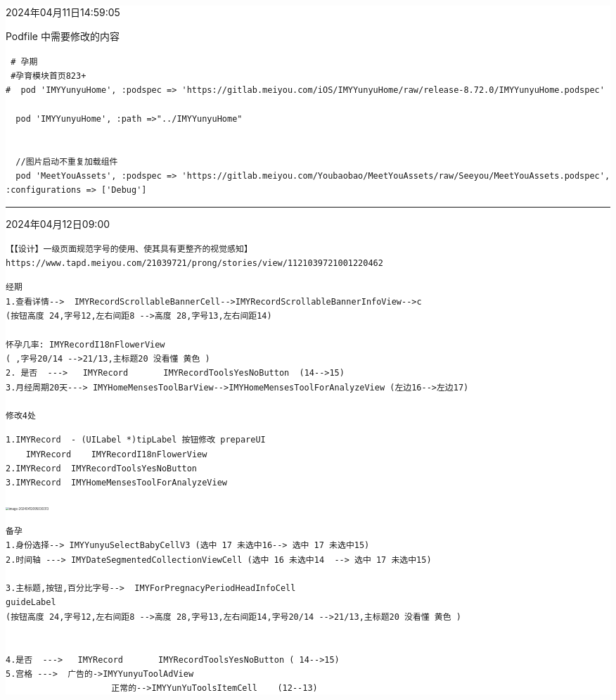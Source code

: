 2024年04月11日14:59:05

Podfile  中需要修改的内容

```
 # 孕期
 #孕育模块首页823+
#  pod 'IMYYunyuHome', :podspec => 'https://gitlab.meiyou.com/iOS/IMYYunyuHome/raw/release-8.72.0/IMYYunyuHome.podspec'

  pod 'IMYYunyuHome', :path =>"../IMYYunyuHome"
  
  
  //图片启动不重复加载组件
  pod 'MeetYouAssets', :podspec => 'https://gitlab.meiyou.com/Youbaobao/MeetYouAssets/raw/Seeyou/MeetYouAssets.podspec', :configurations => ['Debug']
```

---



2024年04月12日09:00

```
【【设计】一级页面规范字号的使用、使其具有更整齐的视觉感知】
https://www.tapd.meiyou.com/21039721/prong/stories/view/1121039721001220462
```



```
经期
1.查看详情-->  IMYRecordScrollableBannerCell-->IMYRecordScrollableBannerInfoView-->c
(按钮高度 24,字号12,左右间距8 -->高度 28,字号13,左右间距14)

怀孕几率: IMYRecordI18nFlowerView
( ,字号20/14 -->21/13,主标题20 没看懂 黄色 )
2. 是否  --->   IMYRecord       IMYRecordToolsYesNoButton  (14-->15)
3.月经周期20天---> IMYHomeMensesToolBarView-->IMYHomeMensesToolForAnalyzeView (左边16-->左边17)

修改4处
```

```
1.IMYRecord  - (UILabel *)tipLabel 按钮修改 prepareUI  
	IMYRecord	 IMYRecordI18nFlowerView
2.IMYRecord  IMYRecordToolsYesNoButton
3.IMYRecord  IMYHomeMensesToolForAnalyzeView
```





<img src="/Users/meetyou/Library/Application Support/typora-user-images/image-20240412095030313.png" alt="image-20240412095030313" style="zoom:30%;" />



   ```
   备孕
   1.身份选择--> IMYYunyuSelectBabyCellV3 (选中 17 未选中16--> 选中 17 未选中15)
   2.时间轴 ---> IMYDateSegmentedCollectionViewCell (选中 16 未选中14  --> 选中 17 未选中15)
   
   3.主标题,按钮,百分比字号-->  IMYForPregnacyPeriodHeadInfoCell 
   guideLabel
   (按钮高度 24,字号12,左右间距8 -->高度 28,字号13,左右间距14,字号20/14 -->21/13,主标题20 没看懂 黄色 )
   
   
   4.是否  --->   IMYRecord       IMYRecordToolsYesNoButton ( 14-->15) 
   5.宫格 --->  广告的->IMYYunyuToolAdView
   						正常的-->IMYYunYuToolsItemCell    (12--13)
   ```
